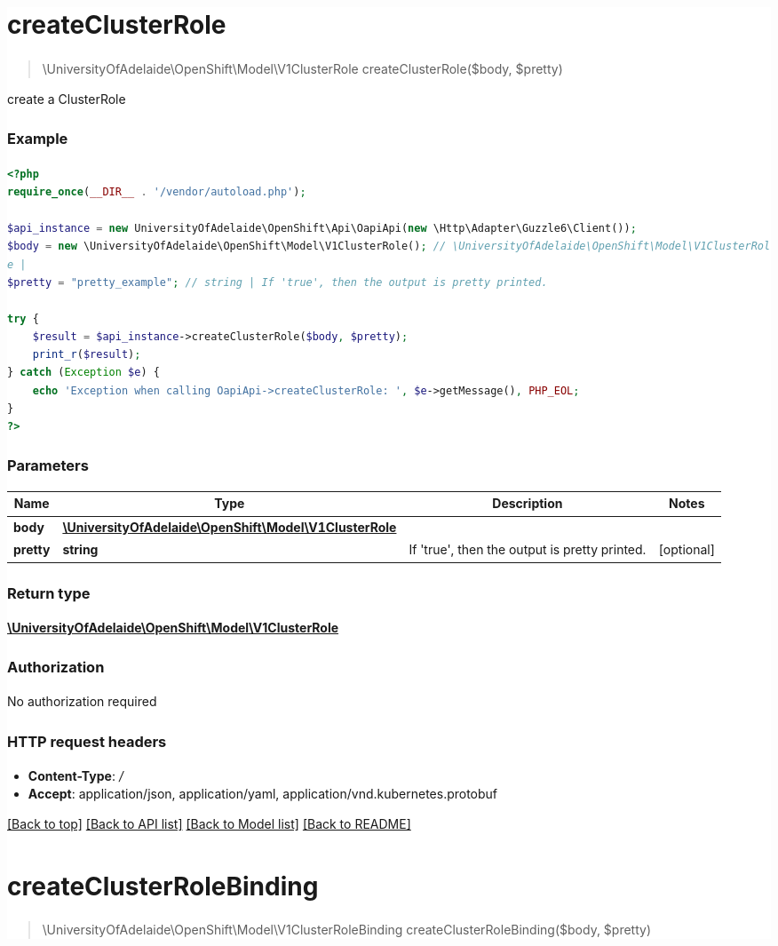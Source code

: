 # **createClusterRole**
> \UniversityOfAdelaide\OpenShift\Model\V1ClusterRole createClusterRole($body, $pretty)



create a ClusterRole

### Example
```php
<?php
require_once(__DIR__ . '/vendor/autoload.php');

$api_instance = new UniversityOfAdelaide\OpenShift\Api\OapiApi(new \Http\Adapter\Guzzle6\Client());
$body = new \UniversityOfAdelaide\OpenShift\Model\V1ClusterRole(); // \UniversityOfAdelaide\OpenShift\Model\V1ClusterRole | 
$pretty = "pretty_example"; // string | If 'true', then the output is pretty printed.

try {
    $result = $api_instance->createClusterRole($body, $pretty);
    print_r($result);
} catch (Exception $e) {
    echo 'Exception when calling OapiApi->createClusterRole: ', $e->getMessage(), PHP_EOL;
}
?>
```

### Parameters

Name | Type | Description  | Notes
------------- | ------------- | ------------- | -------------
 **body** | [**\UniversityOfAdelaide\OpenShift\Model\V1ClusterRole**](../Model/\UniversityOfAdelaide\OpenShift\Model\V1ClusterRole.md)|  |
 **pretty** | **string**| If &#39;true&#39;, then the output is pretty printed. | [optional]

### Return type

[**\UniversityOfAdelaide\OpenShift\Model\V1ClusterRole**](../Model/V1ClusterRole.md)

### Authorization

No authorization required

### HTTP request headers

 - **Content-Type**: */*
 - **Accept**: application/json, application/yaml, application/vnd.kubernetes.protobuf

[[Back to top]](#) [[Back to API list]](../../README.md#documentation-for-api-endpoints) [[Back to Model list]](../../README.md#documentation-for-models) [[Back to README]](../../README.md)

# **createClusterRoleBinding**
> \UniversityOfAdelaide\OpenShift\Model\V1ClusterRoleBinding createClusterRoleBinding($body, $pretty)
